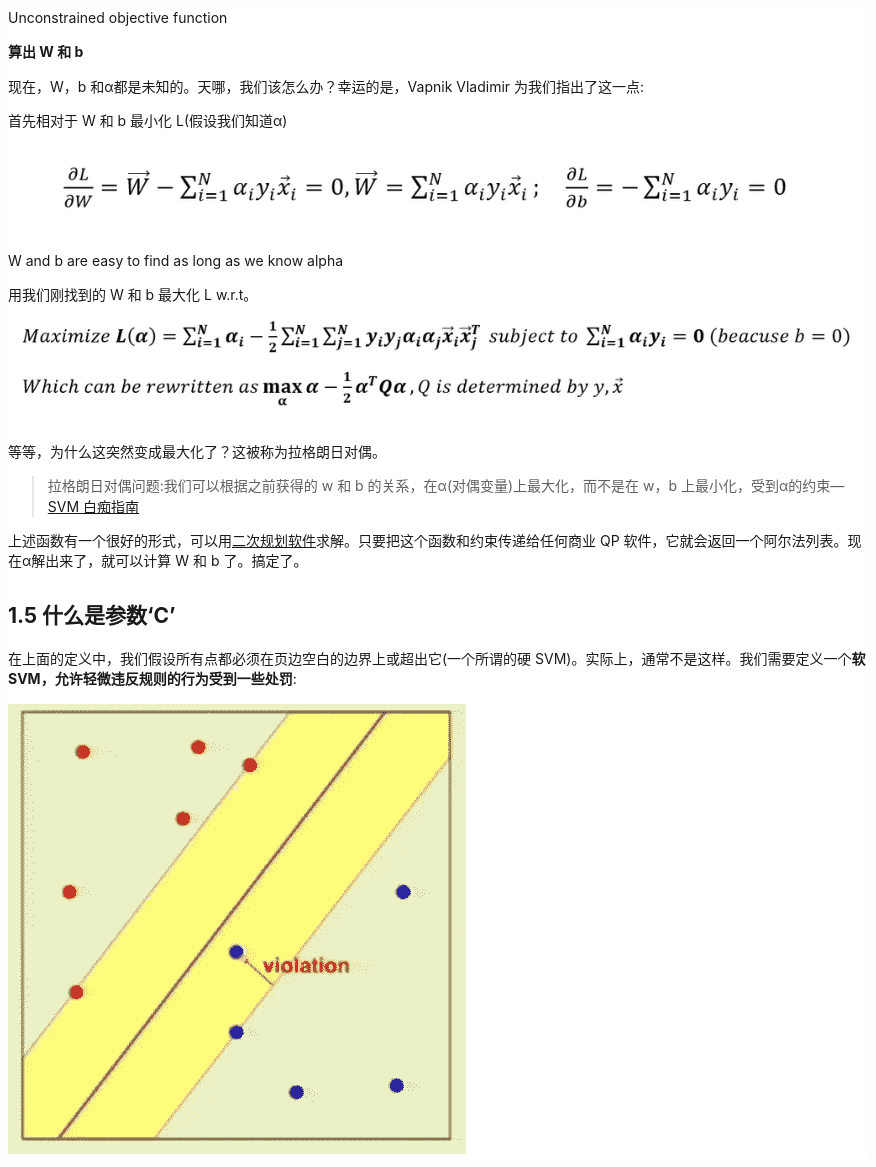 Unconstrained objective function

**算出 W 和 b**

现在，W，b 和α都是未知的。天哪，我们该怎么办？幸运的是，Vapnik Vladimir 为我们指出了这一点:

首先相对于 W 和 b 最小化 L(假设我们知道α)

![](img/025528efa1f6dc7452004f92f0aaea6e.png)

W and b are easy to find as long as we know alpha

用我们刚找到的 W 和 b 最大化 L w.r.t。

![](img/457bd9909794e134b0de8425fc9290fc.png)

等等，为什么这突然变成最大化了？这被称为拉格朗日对偶。

> 拉格朗日对偶问题:我们可以根据之前获得的 w 和 b 的关系，在α(对偶变量)上最大化，而不是在 w，b 上最小化，受到α的约束—[SVM 白痴指南](http://web.mit.edu/6.034/wwwbob/svm.pdf)

上述函数有一个很好的形式，可以用[二次规划软件](https://scaron.info/blog/quadratic-programming-in-python.html)求解。只要把这个函数和约束传递给任何商业 QP 软件，它就会返回一个阿尔法列表。现在α解出来了，就可以计算 W 和 b 了。搞定了。

## **1.5 什么是参数‘C’**

在上面的定义中，我们假设所有点都必须在页边空白的边界上或超出它(一个所谓的硬 SVM)。实际上，通常不是这样。我们需要定义一个**软 SVM，允许轻微违反规则的行为受到一些处罚**:

![](img/21e581f4528272a8c6d3985d26ff7c94.png)
